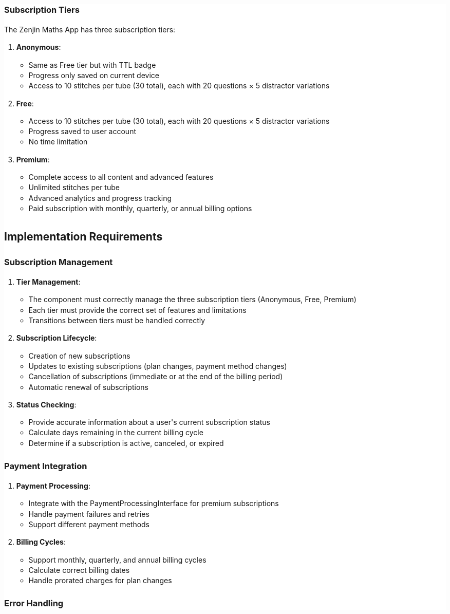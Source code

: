 ### Subscription Tiers

The Zenjin Maths App has three subscription tiers:

1. **Anonymous**:
   - Same as Free tier but with TTL badge
   - Progress only saved on current device
   - Access to 10 stitches per tube (30 total), each with 20 questions × 5 distractor variations

2. **Free**:
   - Access to 10 stitches per tube (30 total), each with 20 questions × 5 distractor variations
   - Progress saved to user account
   - No time limitation

3. **Premium**:
   - Complete access to all content and advanced features
   - Unlimited stitches per tube
   - Advanced analytics and progress tracking
   - Paid subscription with monthly, quarterly, or annual billing options

## Implementation Requirements

### Subscription Management

1. **Tier Management**:
   - The component must correctly manage the three subscription tiers (Anonymous, Free, Premium)
   - Each tier must provide the correct set of features and limitations
   - Transitions between tiers must be handled correctly

2. **Subscription Lifecycle**:
   - Creation of new subscriptions
   - Updates to existing subscriptions (plan changes, payment method changes)
   - Cancellation of subscriptions (immediate or at the end of the billing period)
   - Automatic renewal of subscriptions

3. **Status Checking**:
   - Provide accurate information about a user's current subscription status
   - Calculate days remaining in the current billing cycle
   - Determine if a subscription is active, canceled, or expired

### Payment Integration

1. **Payment Processing**:
   - Integrate with the PaymentProcessingInterface for premium subscriptions
   - Handle payment failures and retries
   - Support different payment methods

2. **Billing Cycles**:
   - Support monthly, quarterly, and annual billing cycles
   - Calculate correct billing dates
   - Handle prorated charges for plan changes

### Error Handling
